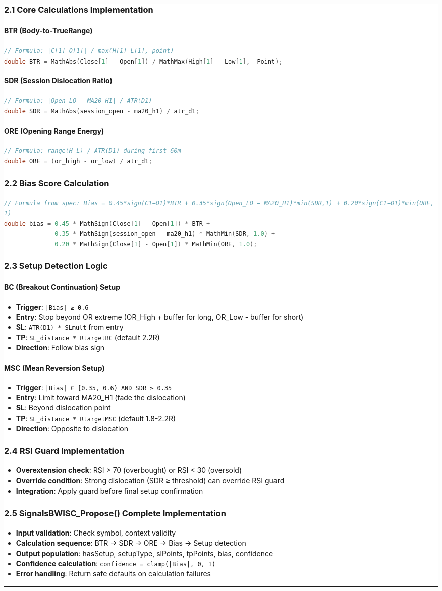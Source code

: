### 2.1 Core Calculations Implementation

#### BTR (Body-to-TrueRange)
```cpp
// Formula: |C[1]-O[1]| / max(H[1]-L[1], point)
double BTR = MathAbs(Close[1] - Open[1]) / MathMax(High[1] - Low[1], _Point);
```

#### SDR (Session Dislocation Ratio) 
```cpp
// Formula: |Open_LO - MA20_H1| / ATR(D1)
double SDR = MathAbs(session_open - ma20_h1) / atr_d1;
```

#### ORE (Opening Range Energy)
```cpp
// Formula: range(H-L) / ATR(D1) during first 60m
double ORE = (or_high - or_low) / atr_d1;
```

### 2.2 Bias Score Calculation
```cpp
// Formula from spec: Bias = 0.45*sign(C1−O1)*BTR + 0.35*sign(Open_LO − MA20_H1)*min(SDR,1) + 0.20*sign(C1−O1)*min(ORE,1)
double bias = 0.45 * MathSign(Close[1] - Open[1]) * BTR +
              0.35 * MathSign(session_open - ma20_h1) * MathMin(SDR, 1.0) +
              0.20 * MathSign(Close[1] - Open[1]) * MathMin(ORE, 1.0);
```

### 2.3 Setup Detection Logic

#### BC (Breakout Continuation) Setup
- **Trigger**: `|Bias| ≥ 0.6`
- **Entry**: Stop beyond OR extreme (OR_High + buffer for long, OR_Low - buffer for short)
- **SL**: `ATR(D1) * SLmult` from entry
- **TP**: `SL_distance * RtargetBC` (default 2.2R)
- **Direction**: Follow bias sign

#### MSC (Mean Reversion Setup) 
- **Trigger**: `|Bias| ∈ [0.35, 0.6) AND SDR ≥ 0.35`
- **Entry**: Limit toward MA20_H1 (fade the dislocation)
- **SL**: Beyond dislocation point
- **TP**: `SL_distance * RtargetMSC` (default 1.8-2.2R)
- **Direction**: Opposite to dislocation

### 2.4 RSI Guard Implementation
- **Overextension check**: RSI > 70 (overbought) or RSI < 30 (oversold)
- **Override condition**: Strong dislocation (SDR ≥ threshold) can override RSI guard
- **Integration**: Apply guard before final setup confirmation

### 2.5 SignalsBWISC_Propose() Complete Implementation
- **Input validation**: Check symbol, context validity
- **Calculation sequence**: BTR → SDR → ORE → Bias → Setup detection
- **Output population**: hasSetup, setupType, slPoints, tpPoints, bias, confidence
- **Confidence calculation**: `confidence = clamp(|Bias|, 0, 1)`
- **Error handling**: Return safe defaults on calculation failures

---